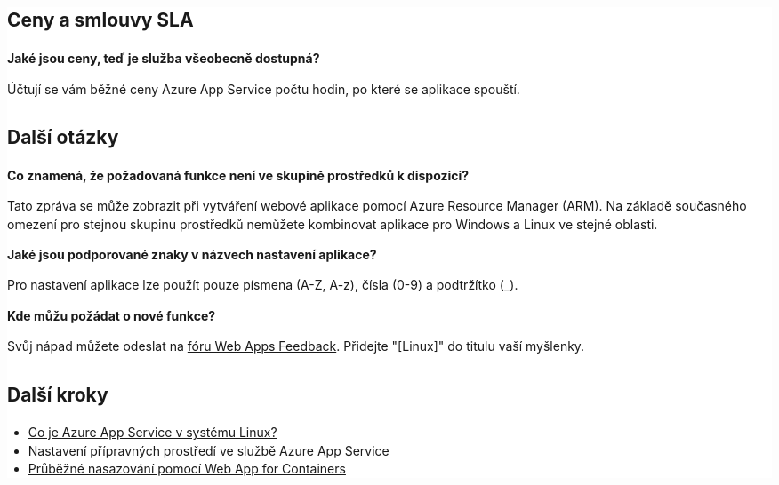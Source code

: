 ## <a name="pricing-and-sla"></a>Ceny a smlouvy SLA

**Jaké jsou ceny, teď je služba všeobecně dostupná?**

Účtují se vám běžné ceny Azure App Service počtu hodin, po které se aplikace spouští.

## <a name="other-questions"></a>Další otázky

**Co znamená, že požadovaná funkce není ve skupině prostředků k dispozici?**

Tato zpráva se může zobrazit při vytváření webové aplikace pomocí Azure Resource Manager (ARM). Na základě současného omezení pro stejnou skupinu prostředků nemůžete kombinovat aplikace pro Windows a Linux ve stejné oblasti.

**Jaké jsou podporované znaky v názvech nastavení aplikace?**

Pro nastavení aplikace lze použít pouze písmena (A-Z, A-z), čísla (0-9) a podtržítko (_).

**Kde můžu požádat o nové funkce?**

Svůj nápad můžete odeslat na [fóru Web Apps Feedback](https://aka.ms/webapps-uservoice). Přidejte "[Linux]" do titulu vaší myšlenky.

## <a name="next-steps"></a>Další kroky

- [Co je Azure App Service v systému Linux?](app-service-linux-intro.md)
- [Nastavení přípravných prostředí ve službě Azure App Service](../../app-service/deploy-staging-slots.md?toc=%2fazure%2fapp-service%2fcontainers%2ftoc.json)
- [Průběžné nasazování pomocí Web App for Containers](./app-service-linux-ci-cd.md)
